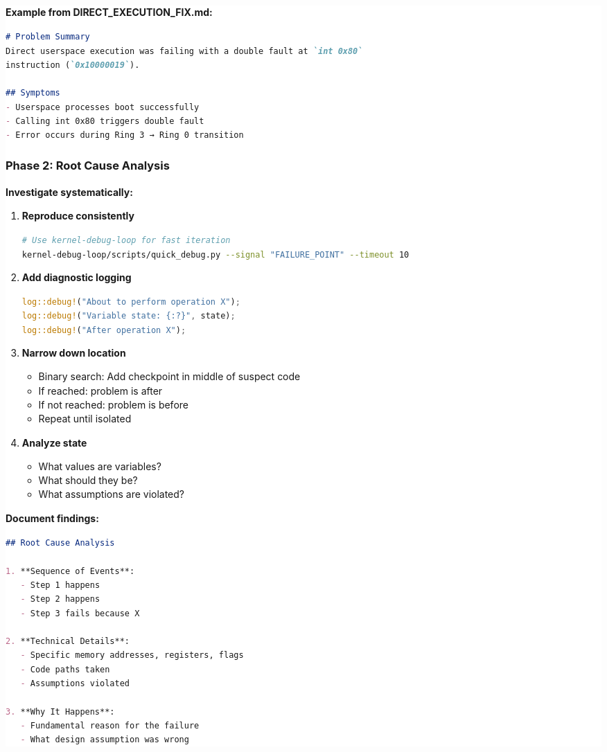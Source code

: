 **Example from DIRECT_EXECUTION_FIX.md:**
```markdown
# Problem Summary
Direct userspace execution was failing with a double fault at `int 0x80`
instruction (`0x10000019`).

## Symptoms
- Userspace processes boot successfully
- Calling int 0x80 triggers double fault
- Error occurs during Ring 3 → Ring 0 transition
```

### Phase 2: Root Cause Analysis

**Investigate systematically:**

1. **Reproduce consistently**
   ```bash
   # Use kernel-debug-loop for fast iteration
   kernel-debug-loop/scripts/quick_debug.py --signal "FAILURE_POINT" --timeout 10
   ```

2. **Add diagnostic logging**
   ```rust
   log::debug!("About to perform operation X");
   log::debug!("Variable state: {:?}", state);
   log::debug!("After operation X");
   ```

3. **Narrow down location**
   - Binary search: Add checkpoint in middle of suspect code
   - If reached: problem is after
   - If not reached: problem is before
   - Repeat until isolated

4. **Analyze state**
   - What values are variables?
   - What should they be?
   - What assumptions are violated?

**Document findings:**

```markdown
## Root Cause Analysis

1. **Sequence of Events**:
   - Step 1 happens
   - Step 2 happens
   - Step 3 fails because X

2. **Technical Details**:
   - Specific memory addresses, registers, flags
   - Code paths taken
   - Assumptions violated

3. **Why It Happens**:
   - Fundamental reason for the failure
   - What design assumption was wrong
```
